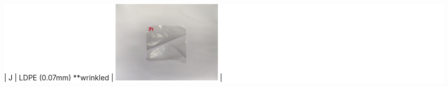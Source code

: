 | J      | LDPE (0.07mm) **wrinkled                                                         | <img src="../../img/J1.jpg" alt="Sample J" width="200"/> |